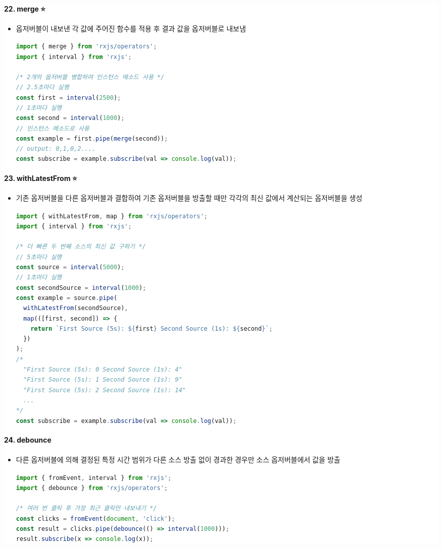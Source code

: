 #### 22. merge :star:

+ 옵저버블이 내보낸 각 값에 주어진 함수를 적용 후 결과 값을 옵저버블로 내보냄

  ```js
  import { merge } from 'rxjs/operators';
  import { interval } from 'rxjs';
  
  /* 2개의 옵저버블 병합하여 인스턴스 메소드 사용 */
  // 2.5초마다 실행
  const first = interval(2500);
  // 1초마다 실행
  const second = interval(1000);
  // 인스턴스 메소드로 사용
  const example = first.pipe(merge(second));
  // output: 0,1,0,2....
  const subscribe = example.subscribe(val => console.log(val));
  ```

#### 23. withLatestFrom :star:

+ 기존 옵저버블을 다른 옵저버블과 결합하여 기존 옵저버블을 방출할 때만 각각의 최신 값에서 계산되는 옵저버블을 생성

  ```js
  import { withLatestFrom, map } from 'rxjs/operators';
  import { interval } from 'rxjs';
  
  /* 더 빠른 두 번째 소스의 최신 값 구하기 */
  // 5초마다 실행
  const source = interval(5000);
  // 1초마다 실행
  const secondSource = interval(1000);
  const example = source.pipe(
    withLatestFrom(secondSource),
    map(([first, second]) => {
      return `First Source (5s): ${first} Second Source (1s): ${second}`;
    })
  );
  /*
    "First Source (5s): 0 Second Source (1s): 4"
    "First Source (5s): 1 Second Source (1s): 9"
    "First Source (5s): 2 Second Source (1s): 14"
    ...
  */
  const subscribe = example.subscribe(val => console.log(val));
  ```

#### 24. debounce

+ 다른 옵저버블에 의해 결정된 특정 시간 범위가 다른 소스 방출 없이 경과한 경우만 소스 옵저버블에서 값을 방출

  ```js
  import { fromEvent, interval } from 'rxjs';
  import { debounce } from 'rxjs/operators';
  
  /* 여러 번 클릭 후 가장 최근 클릭만 내보내기 */
  const clicks = fromEvent(document, 'click');
  const result = clicks.pipe(debounce(() => interval(1000)));
  result.subscribe(x => console.log(x));
  ```
